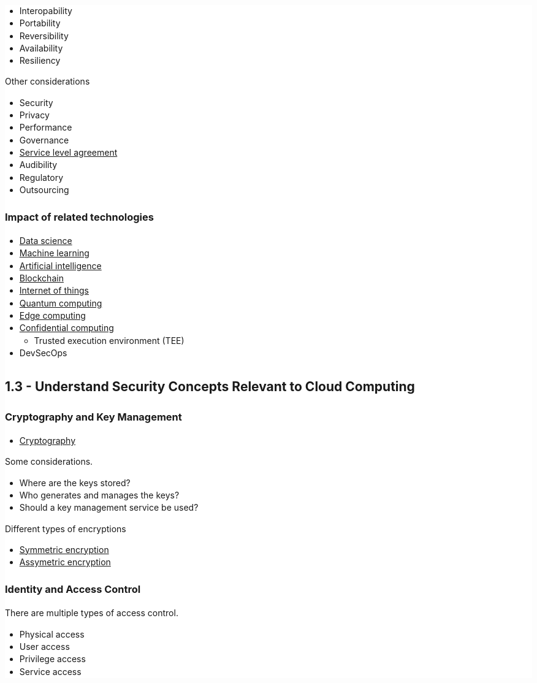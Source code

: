- Interopability
- Portability
- Reversibility
- Availability
- Resiliency

Other considerations
- Security
- Privacy
- Performance
- Governance
- [Service level agreement](../Definitions/S.md#service-level-agreement-sla)
- Audibility
- Regulatory
- Outsourcing

### Impact of related technologies

- [Data science](../Definitions/D.md#data-science)
- [Machine learning](../Definitions/M.md#machine-learning)
- [Artificial intelligence](../Definitions/A.md#artificial-intelligence-ai)
- [Blockchain](../Definitions/B.md#blockchain)
- [Internet of things](../Definitions/I.md#internet-of-things-iot)
- [Quantum computing](../Definitions/Q.md#quantum-computing)
- [Edge computing](../Definitions/E.md#edge-computing)
- [Confidential computing](../Definitions/C.md#confidential-computing)
  - Trusted execution environment (TEE)
- DevSecOps

## 1.3 - Understand Security Concepts Relevant to Cloud Computing

### Cryptography and Key Management

- [Cryptography](../Definitions/C.md#cryptography)

Some considerations.
- Where are the keys stored?
- Who generates and manages the keys?
- Should a key management service be used?

Different types of encryptions
- [Symmetric encryption](https://en.wikipedia.org/wiki/Symmetric-key_algorithm)
- [Assymetric encryption](https://en.wikipedia.org/wiki/Public-key_cryptography)

### Identity and Access Control

There are multiple types of access control.
- Physical access
- User access
- Privilege access
- Service access
